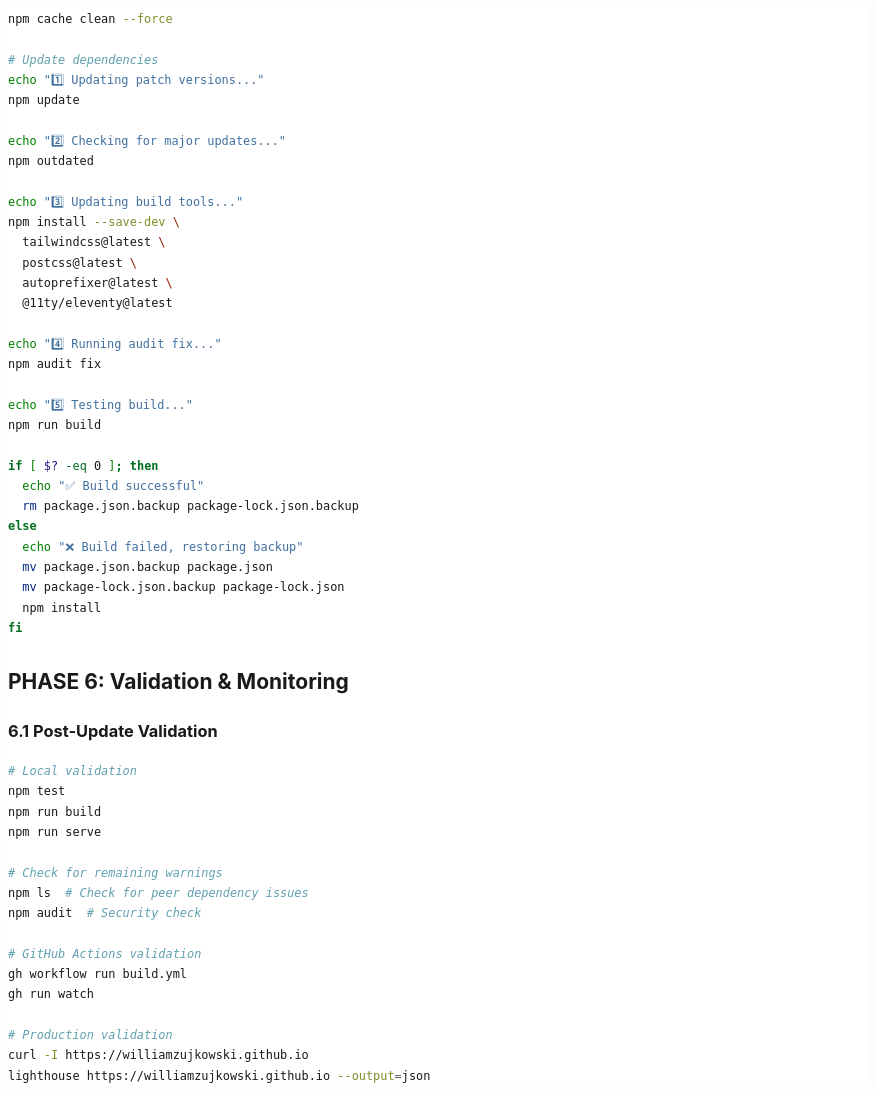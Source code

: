 ```bash
npm cache clean --force

# Update dependencies
echo "1️⃣ Updating patch versions..."
npm update

echo "2️⃣ Checking for major updates..."
npm outdated

echo "3️⃣ Updating build tools..."
npm install --save-dev \
  tailwindcss@latest \
  postcss@latest \
  autoprefixer@latest \
  @11ty/eleventy@latest

echo "4️⃣ Running audit fix..."
npm audit fix

echo "5️⃣ Testing build..."
npm run build

if [ $? -eq 0 ]; then
  echo "✅ Build successful"
  rm package.json.backup package-lock.json.backup
else
  echo "❌ Build failed, restoring backup"
  mv package.json.backup package.json
  mv package-lock.json.backup package-lock.json
  npm install
fi
```

## PHASE 6: Validation & Monitoring

### 6.1 Post-Update Validation
```bash
# Local validation
npm test
npm run build
npm run serve

# Check for remaining warnings
npm ls  # Check for peer dependency issues
npm audit  # Security check

# GitHub Actions validation
gh workflow run build.yml
gh run watch

# Production validation
curl -I https://williamzujkowski.github.io
lighthouse https://williamzujkowski.github.io --output=json
```
